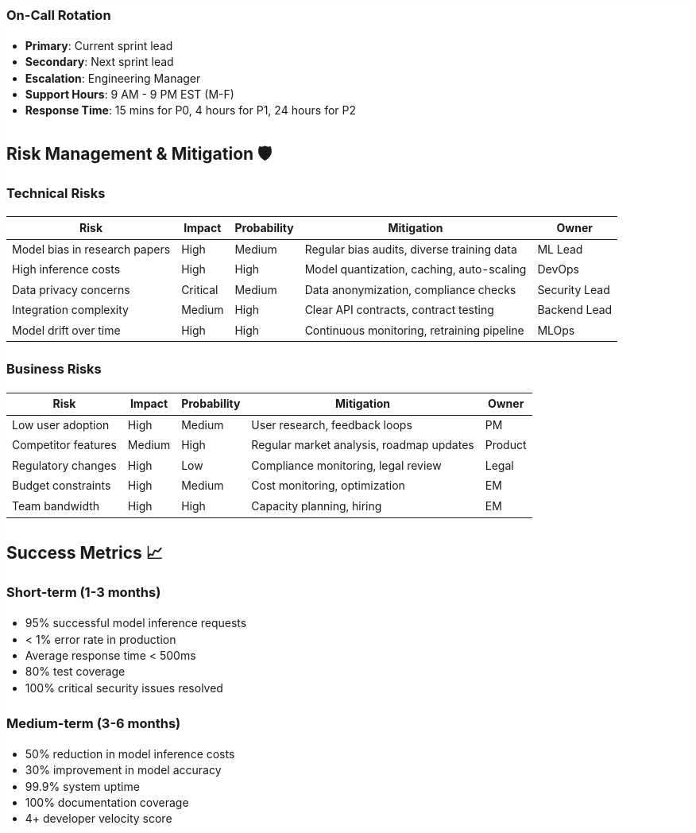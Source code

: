 ### On-Call Rotation
- **Primary**: Current sprint lead
- **Secondary**: Next sprint lead
- **Escalation**: Engineering Manager
- **Support Hours**: 9 AM - 9 PM EST (M-F)
- **Response Time**: 15 mins for P0, 4 hours for P1, 24 hours for P2

## Risk Management & Mitigation 🛡️

### Technical Risks
| Risk | Impact | Probability | Mitigation | Owner |
|------|--------|-------------|-------------|-------|
| Model bias in research papers | High | Medium | Regular bias audits, diverse training data | ML Lead |
| High inference costs | High | High | Model quantization, caching, auto-scaling | DevOps |
| Data privacy concerns | Critical | Medium | Data anonymization, compliance checks | Security Lead |
| Integration complexity | Medium | High | Clear API contracts, contract testing | Backend Lead |
| Model drift over time | High | High | Continuous monitoring, retraining pipeline | MLOps |

### Business Risks
| Risk | Impact | Probability | Mitigation | Owner |
|------|--------|-------------|-------------|-------|
| Low user adoption | High | Medium | User research, feedback loops | PM |
| Competitor features | Medium | High | Regular market analysis, roadmap updates | Product |
| Regulatory changes | High | Low | Compliance monitoring, legal review | Legal |
| Budget constraints | High | Medium | Cost monitoring, optimization | EM |
| Team bandwidth | High | High | Capacity planning, hiring | EM |

## Success Metrics 📈

### Short-term (1-3 months)
- 95% successful model inference requests
- < 1% error rate in production
- Average response time < 500ms
- 80% test coverage
- 100% critical security issues resolved

### Medium-term (3-6 months)
- 50% reduction in model inference costs
- 30% improvement in model accuracy
- 99.9% system uptime
- 100% documentation coverage
- 4+ developer velocity score

